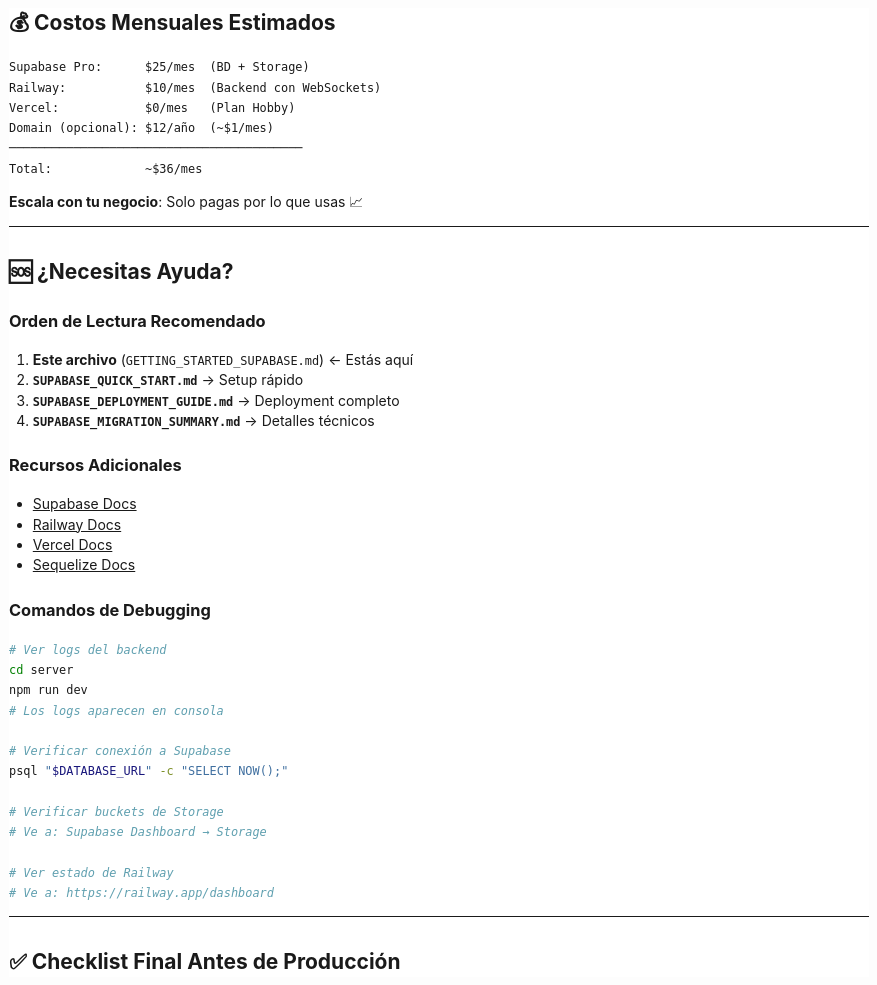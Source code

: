 
## 💰 Costos Mensuales Estimados

```
Supabase Pro:      $25/mes  (BD + Storage)
Railway:           $10/mes  (Backend con WebSockets)
Vercel:            $0/mes   (Plan Hobby)
Domain (opcional): $12/año  (~$1/mes)
─────────────────────────────────────────
Total:             ~$36/mes
```

**Escala con tu negocio**: Solo pagas por lo que usas 📈

---

## 🆘 ¿Necesitas Ayuda?

### Orden de Lectura Recomendado

1. **Este archivo** (`GETTING_STARTED_SUPABASE.md`) ← Estás aquí
2. **`SUPABASE_QUICK_START.md`** → Setup rápido
3. **`SUPABASE_DEPLOYMENT_GUIDE.md`** → Deployment completo
4. **`SUPABASE_MIGRATION_SUMMARY.md`** → Detalles técnicos

### Recursos Adicionales

- [Supabase Docs](https://supabase.com/docs)
- [Railway Docs](https://docs.railway.app)
- [Vercel Docs](https://vercel.com/docs)
- [Sequelize Docs](https://sequelize.org/docs/v6/)

### Comandos de Debugging

```bash
# Ver logs del backend
cd server
npm run dev
# Los logs aparecen en consola

# Verificar conexión a Supabase
psql "$DATABASE_URL" -c "SELECT NOW();"

# Verificar buckets de Storage
# Ve a: Supabase Dashboard → Storage

# Ver estado de Railway
# Ve a: https://railway.app/dashboard
```

---

## ✅ Checklist Final Antes de Producción
